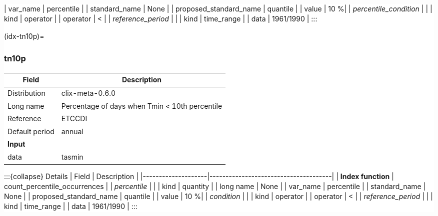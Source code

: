 | var_name | percentile |
| standard_name | None |
| proposed_standard_name | quantile |
| value | 10 %|
| *percentile_condition* |                  |
| kind         | operator |
| operator | < |
| *reference_period* |                  |
| kind         | time_range |
| data | 1961/1990 |
:::


(idx-tn10p)=
### tn10p
| Field          | Description                          |
|----------------|--------------------------------------|
| Distribution | clix-meta-0.6.0 |
| Long name      | Percentage of days when Tmin < 10th percentile    |
| Reference      | ETCCDI           |
| Default period | annual      |
| **Input**      |                                      |
| data | tasmin |
:::{collapse} Details
| Field              | Description                          |
|--------------------|--------------------------------------|
| **Index function** | count_percentile_occurrences |
| *percentile* |                  |
| kind         | quantity |
| long name | None |
| var_name | percentile |
| standard_name | None |
| proposed_standard_name | quantile |
| value | 10 %|
| *condition* |                  |
| kind         | operator |
| operator | < |
| *reference_period* |                  |
| kind         | time_range |
| data | 1961/1990 |
:::
